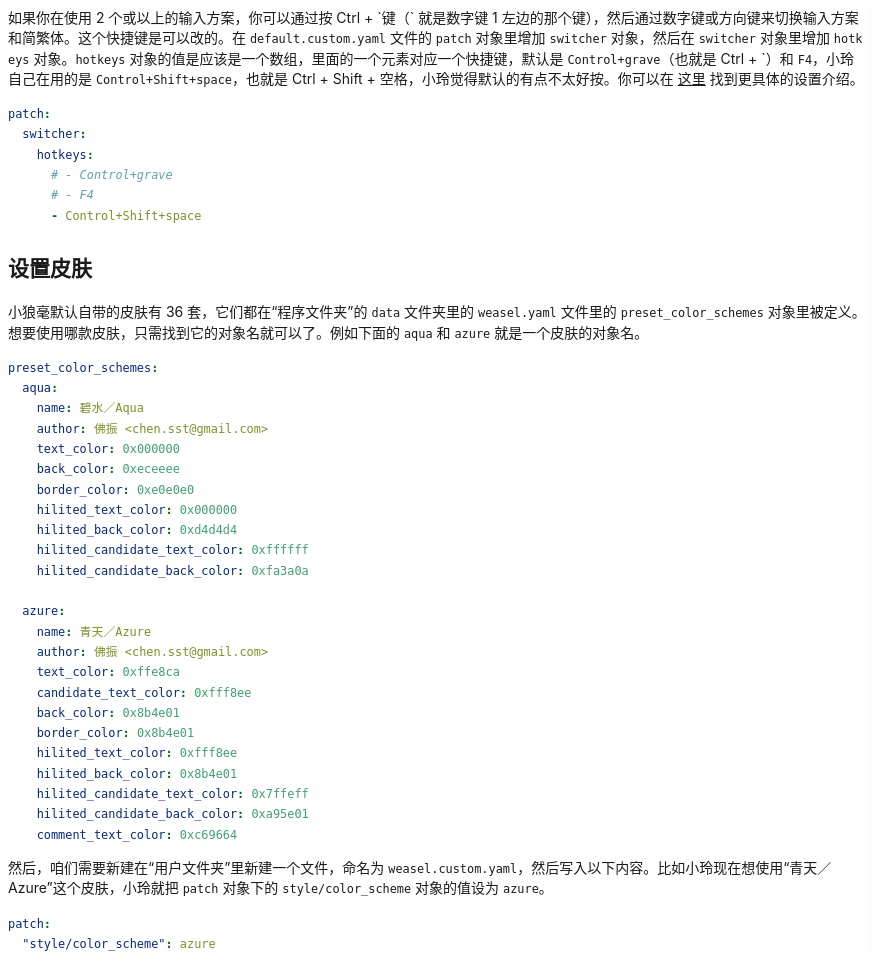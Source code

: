 如果你在使用 2 个或以上的输入方案，你可以通过按 Ctrl + \`键（\`  就是数字键 1 左边的那个键），然后通过数字键或方向键来切换输入方案和简繁体。这个快捷键是可以改的。在 `default.custom.yaml` 文件的 `patch` 对象里增加 `switcher` 对象，然后在 `switcher` 对象里增加 `hotkeys` 对象。`hotkeys` 对象的值是应该是一个数组，里面的一个元素对应一个快捷键，默认是 `Control+grave`（也就是 Ctrl + \`）和 `F4`，小玲自己在用的是 `Control+Shift+space`，也就是 Ctrl + Shift + 空格，小玲觉得默认的有点不太好按。你可以在 [这里](https://github.com/rime/home/wiki/CustomizationGuide#%E4%B8%80%E4%BE%8B%E5%AE%9A%E8%A3%BD%E5%96%9A%E5%87%BA%E6%96%B9%E6%A1%88%E9%81%B8%E5%96%AE%E7%9A%84%E5%BF%AB%E6%8D%B7%E9%8D%B5) 找到更具体的设置介绍。

```yaml
patch:
  switcher:
    hotkeys:
      # - Control+grave
      # - F4
      - Control+Shift+space
```

## 设置皮肤

小狼毫默认自带的皮肤有 36 套，它们都在“程序文件夹”的 `data` 文件夹里的 `weasel.yaml` 文件里的 `preset_color_schemes` 对象里被定义。想要使用哪款皮肤，只需找到它的对象名就可以了。例如下面的 `aqua` 和 `azure` 就是一个皮肤的对象名。

```yaml
preset_color_schemes:
  aqua:
    name: 碧水／Aqua
    author: 佛振 <chen.sst@gmail.com>
    text_color: 0x000000
    back_color: 0xeceeee
    border_color: 0xe0e0e0
    hilited_text_color: 0x000000
    hilited_back_color: 0xd4d4d4
    hilited_candidate_text_color: 0xffffff
    hilited_candidate_back_color: 0xfa3a0a

  azure:
    name: 青天／Azure
    author: 佛振 <chen.sst@gmail.com>
    text_color: 0xffe8ca
    candidate_text_color: 0xfff8ee
    back_color: 0x8b4e01
    border_color: 0x8b4e01
    hilited_text_color: 0xfff8ee
    hilited_back_color: 0x8b4e01
    hilited_candidate_text_color: 0x7ffeff
    hilited_candidate_back_color: 0xa95e01
    comment_text_color: 0xc69664
```

然后，咱们需要新建在“用户文件夹”里新建一个文件，命名为 `weasel.custom.yaml`，然后写入以下内容。比如小玲现在想使用“青天／Azure”这个皮肤，小玲就把 `patch` 对象下的 `style/color_scheme` 对象的值设为 `azure`。

```yaml
patch:
  "style/color_scheme": azure
```

